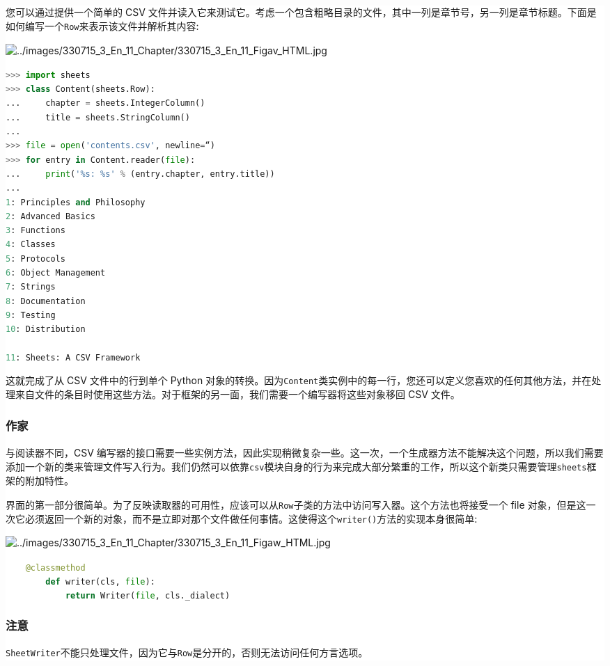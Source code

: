 您可以通过提供一个简单的 CSV 文件并读入它来测试它。考虑一个包含粗略目录的文件，其中一列是章节号，另一列是章节标题。下面是如何编写一个`Row`来表示该文件并解析其内容:

![../images/330715_3_En_11_Chapter/330715_3_En_11_Figav_HTML.jpg](../images/330715_3_En_11_Chapter/330715_3_En_11_Figav_HTML.jpg)

```py
>>> import sheets
>>> class Content(sheets.Row):
...     chapter = sheets.IntegerColumn()
...     title = sheets.StringColumn()
...
>>> file = open('contents.csv', newline=“)
>>> for entry in Content.reader(file):
...     print('%s: %s' % (entry.chapter, entry.title))
...
1: Principles and Philosophy
2: Advanced Basics
3: Functions
4: Classes
5: Protocols
6: Object Management
7: Strings
8: Documentation
9: Testing
10: Distribution

11: Sheets: A CSV Framework

```

这就完成了从 CSV 文件中的行到单个 Python 对象的转换。因为`Content`类实例中的每一行，您还可以定义您喜欢的任何其他方法，并在处理来自文件的条目时使用这些方法。对于框架的另一面，我们需要一个编写器将这些对象移回 CSV 文件。

### 作家

与阅读器不同，CSV 编写器的接口需要一些实例方法，因此实现稍微复杂一些。这一次，一个生成器方法不能解决这个问题，所以我们需要添加一个新的类来管理文件写入行为。我们仍然可以依靠`csv`模块自身的行为来完成大部分繁重的工作，所以这个新类只需要管理`sheets`框架的附加特性。

界面的第一部分很简单。为了反映读取器的可用性，应该可以从`Row`子类的方法中访问写入器。这个方法也将接受一个 file 对象，但是这一次它必须返回一个新的对象，而不是立即对那个文件做任何事情。这使得这个`writer()`方法的实现本身很简单:

![../images/330715_3_En_11_Chapter/330715_3_En_11_Figaw_HTML.jpg](../images/330715_3_En_11_Chapter/330715_3_En_11_Figaw_HTML.jpg)

```py
    @classmethod
        def writer(cls, file):
            return Writer(file, cls._dialect)

```

### 注意

`SheetWriter`不能只处理文件，因为它与`Row`是分开的，否则无法访问任何方言选项。

